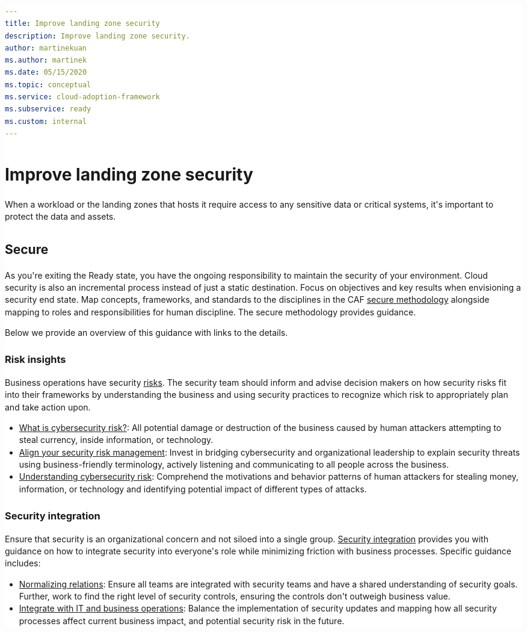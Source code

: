 ```yaml
---
title: Improve landing zone security
description: Improve landing zone security.
author: martinekuan
ms.author: martinek
ms.date: 05/15/2020
ms.topic: conceptual
ms.service: cloud-adoption-framework
ms.subservice: ready
ms.custom: internal
---
```


# Improve landing zone security


When a workload or the landing zones that hosts it require access to any sensitive data or critical systems, it's important to protect the data and assets.


## Secure

As you're exiting the Ready state, you have the ongoing responsibility to maintain the security of your environment. Cloud security is also an incremental process instead of just a static destination. Focus on objectives and key results when envisioning a security end state. Map concepts, frameworks, and standards to the disciplines in the CAF [secure methodology](../../secure/index.md) alongside mapping to roles and responsibilities for human discipline. The secure methodology provides guidance.

Below we provide an overview of this guidance with links to the details.

### Risk insights

Business operations have security [risks](../../secure/risk-insights.md). The security team should inform and advise decision makers on how security risks fit into their frameworks by understanding the business and using security practices to recognize which risk to appropriately plan and take action upon.
- [What is cybersecurity risk?](../../secure/risk-insights.md#what-is-cybersecurity-risk): All potential damage or destruction of the business caused by human attackers attempting to steal currency, inside information, or technology.
- [Align your security risk management](../../secure/risk-insights.md#align-your-security-risk-management):  Invest in bridging cybersecurity and organizational leadership to explain security threats using business-friendly terminology, actively listening and communicating to all people across the business.
- [Understanding cybersecurity risk](../../secure/risk-insights.md#understanding-cybersecurity-risk): Comprehend the motivations and behavior patterns of human attackers for stealing money, information, or technology and identifying potential impact of different types of attacks.

### Security integration

Ensure that security is an organizational concern and not siloed into a single group. [Security integration](../../secure/security-integration.md) provides you with guidance on how to integrate security into everyone's role while minimizing friction with business processes. Specific guidance includes:
- [Normalizing relations](../../secure/security-integration.md#normalize-relations): Ensure all teams are integrated with security teams and have a shared understanding of security goals. Further, work to find the right level of security controls, ensuring the controls don't outweigh business value.
- [Integrate with IT and business operations](../../secure/security-integration.md#integrate-with-it-and-business-operations): Balance the implementation of security updates and mapping how all security processes affect current business impact, and potential security risk in the future.